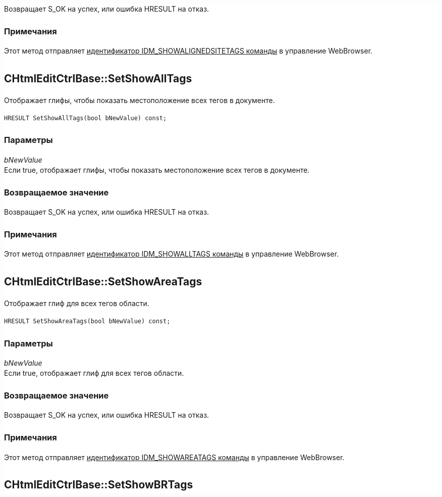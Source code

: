 Возвращает S_OK на успех, или ошибка HRESULT на отказ.

### <a name="remarks"></a>Примечания

Этот метод отправляет [идентификатор IDM_SHOWALIGNEDSITETAGS команды](/previous-versions/aa769947\(v=vs.85\)) в управление WebBrowser.

## <a name="chtmleditctrlbasesetshowalltags"></a><a name="setshowalltags"></a>CHtmlEditCtrlBase::SetShowAllTags

Отображает глифы, чтобы показать местоположение всех тегов в документе.

```
HRESULT SetShowAllTags(bool bNewValue) const;
```

### <a name="parameters"></a>Параметры

*bNewValue*<br/>
Если true, отображает глифы, чтобы показать местоположение всех тегов в документе.

### <a name="return-value"></a>Возвращаемое значение

Возвращает S_OK на успех, или ошибка HRESULT на отказ.

### <a name="remarks"></a>Примечания

Этот метод отправляет [идентификатор IDM_SHOWALLTAGS команды](/previous-versions/aa769948\(v=vs.85\)) в управление WebBrowser.

## <a name="chtmleditctrlbasesetshowareatags"></a><a name="setshowareatags"></a>CHtmlEditCtrlBase::SetShowAreaTags

Отображает глиф для всех тегов области.

```
HRESULT SetShowAreaTags(bool bNewValue) const;
```

### <a name="parameters"></a>Параметры

*bNewValue*<br/>
Если true, отображает глиф для всех тегов области.

### <a name="return-value"></a>Возвращаемое значение

Возвращает S_OK на успех, или ошибка HRESULT на отказ.

### <a name="remarks"></a>Примечания

Этот метод отправляет [идентификатор IDM_SHOWAREATAGS команды](/previous-versions/aa769949\(v=vs.85\)) в управление WebBrowser.

## <a name="chtmleditctrlbasesetshowbrtags"></a><a name="setshowbrtags"></a>CHtmlEditCtrlBase::SetShowBRTags
